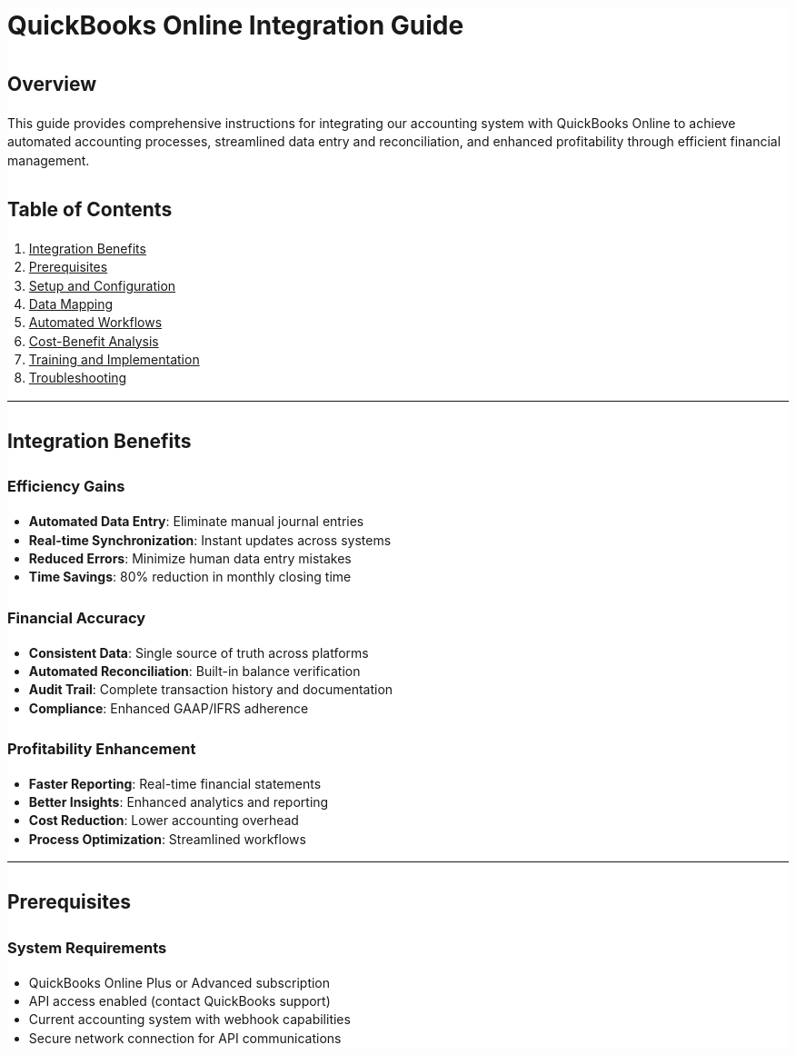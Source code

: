 # QuickBooks Online Integration Guide

## Overview

This guide provides comprehensive instructions for integrating our accounting system with QuickBooks Online to achieve automated accounting processes, streamlined data entry and reconciliation, and enhanced profitability through efficient financial management.

## Table of Contents
1. [Integration Benefits](#integration-benefits)
2. [Prerequisites](#prerequisites)
3. [Setup and Configuration](#setup-and-configuration)
4. [Data Mapping](#data-mapping)
5. [Automated Workflows](#automated-workflows)
6. [Cost-Benefit Analysis](#cost-benefit-analysis)
7. [Training and Implementation](#training-and-implementation)
8. [Troubleshooting](#troubleshooting)

---

## Integration Benefits

### Efficiency Gains
- **Automated Data Entry**: Eliminate manual journal entries
- **Real-time Synchronization**: Instant updates across systems
- **Reduced Errors**: Minimize human data entry mistakes
- **Time Savings**: 80% reduction in monthly closing time

### Financial Accuracy
- **Consistent Data**: Single source of truth across platforms
- **Automated Reconciliation**: Built-in balance verification
- **Audit Trail**: Complete transaction history and documentation
- **Compliance**: Enhanced GAAP/IFRS adherence

### Profitability Enhancement
- **Faster Reporting**: Real-time financial statements
- **Better Insights**: Enhanced analytics and reporting
- **Cost Reduction**: Lower accounting overhead
- **Process Optimization**: Streamlined workflows

---

## Prerequisites

### System Requirements
- QuickBooks Online Plus or Advanced subscription
- API access enabled (contact QuickBooks support)
- Current accounting system with webhook capabilities
- Secure network connection for API communications
